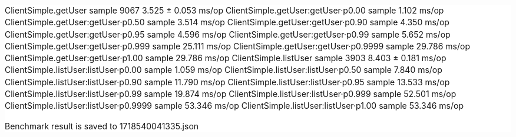 ClientSimple.getUser                        sample   9067   3.525 ± 0.053   ms/op
ClientSimple.getUser:getUser·p0.00          sample          1.102           ms/op
ClientSimple.getUser:getUser·p0.50          sample          3.514           ms/op
ClientSimple.getUser:getUser·p0.90          sample          4.350           ms/op
ClientSimple.getUser:getUser·p0.95          sample          4.596           ms/op
ClientSimple.getUser:getUser·p0.99          sample          5.652           ms/op
ClientSimple.getUser:getUser·p0.999         sample         25.111           ms/op
ClientSimple.getUser:getUser·p0.9999        sample         29.786           ms/op
ClientSimple.getUser:getUser·p1.00          sample         29.786           ms/op
ClientSimple.listUser                       sample   3903   8.403 ± 0.181   ms/op
ClientSimple.listUser:listUser·p0.00        sample          1.059           ms/op
ClientSimple.listUser:listUser·p0.50        sample          7.840           ms/op
ClientSimple.listUser:listUser·p0.90        sample         11.790           ms/op
ClientSimple.listUser:listUser·p0.95        sample         13.533           ms/op
ClientSimple.listUser:listUser·p0.99        sample         19.874           ms/op
ClientSimple.listUser:listUser·p0.999       sample         52.501           ms/op
ClientSimple.listUser:listUser·p0.9999      sample         53.346           ms/op
ClientSimple.listUser:listUser·p1.00        sample         53.346           ms/op

Benchmark result is saved to 1718540041335.json
